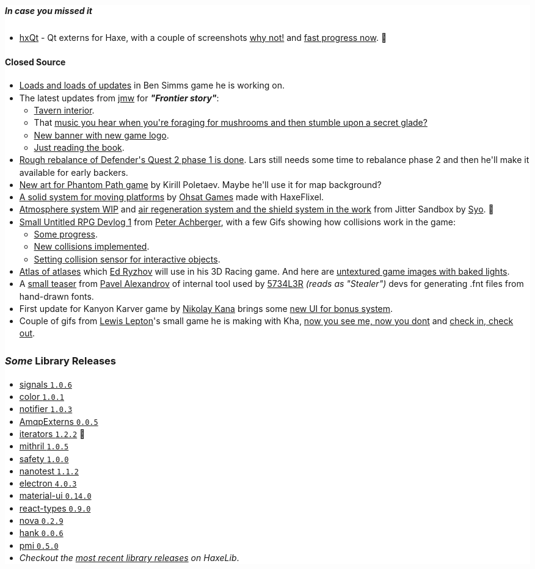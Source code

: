 ##### _In case you missed it_

- [hxQt](https://github.com/haxeui/hxQt) - Qt externs for Haxe, with a couple of screenshots [why not!](https://twitter.com/IanHarrigan1982/status/1080559583280672770) and [fast progress now](https://twitter.com/IanHarrigan1982/status/1080599633808814080). :star2:

#### Closed Source

- [Loads and loads of updates](https://twitter.com/zerosimms/status/1088521841352822784) in Ben Simms game he is working on.
- The latest updates from [jmw](https://twitter.com/jmw327) for _**"Frontier story"**_:
    + [Tavern interior](https://twitter.com/jmw327/status/1088568856426307585).
    + That [music you hear when you're foraging for mushrooms and then stumble upon a secret glade?](https://soundcloud.com/user-570008460/foraging)
    + [New banner with new game logo](https://twitter.com/jmw327/status/1089012390547652609).
    + [Just reading the book](https://twitter.com/jmw327/status/1090532801588457472).
- [Rough rebalance of Defender's Quest 2 phase 1 is done](https://twitter.com/larsiusprime/status/1088884708585472001). Lars still needs some time to rebalance phase 2 and then he'll make it available for early backers.
- [New art for Phantom Path game](https://twitter.com/kircode/status/1088850809704669184) by Kirill Poletaev. Maybe he'll use it for map background?
- [A solid system for moving platforms](https://twitter.com/ohsat_games/status/1089207085819224068) by [Ohsat Games](https://twitter.com/ohsat_games) made with HaxeFlixel.
- [Atmosphere system WIP](https://twitter.com/SyoPic/status/1089605855039897600) and [air regeneration system and the shield system in the work](https://twitter.com/SyoPic/status/1089859644783296512) from Jitter Sandbox by [Syo](https://twitter.com/SyoPic). :star2:
- [Small Untitled RPG Devlog 1](https://antriel.com/post/rpg-devlog-1/) from [Peter Achberger](https://twitter.com/PeterAchberger), with a few Gifs showing how collisions work in the game: 
    + [Some progress](https://twitter.com/PeterAchberger/status/1088755831640870913). 
    + [New collisions implemented](https://twitter.com/PeterAchberger/status/1088792097472348160).
    + [Setting collision sensor for interactive objects](https://twitter.com/PeterAchberger/status/1089990352717651969).
- [Atlas of atlases](https://twitter.com/ryzzed/status/1089632440879067143) which [Ed Ryzhov](https://twitter.com/ryzzed) will use in his 3D Racing game. And here are [untextured game images with baked lights](https://twitter.com/ryzzed/status/1090000747566125057).
- A [small teaser](http://wb.yanrishatum.ru/i/v2ZnA.png) from [Pavel Alexandrov](https://twitter.com/Yanrishatum) of internal tool used by [5734L3R](https://twitter.com/search?q=%235734L3R) _(reads as "Stealer")_ devs for generating .fnt files from hand-drawn fonts.
- First update for Kanyon Karver game by [Nikolay Kana](https://twitter.com/Kanakro13) brings some [new UI for bonus system](https://vk.com/kanyonkarvergroup?w=wall-168383584_19).
- Couple of gifs from [Lewis Lepton](https://twitter.com/lewislepton)'s small game he is making with Kha, [now you see me, now you dont](https://twitter.com/lewislepton/status/1090758938390396928) and [check in, check out](https://twitter.com/lewislepton/status/1090785209832927232).

### _Some_ Library Releases

- [signals `1.0.6`](https://lib.haxe.org/p/signals)
- [color `1.0.1`](https://lib.haxe.org/p/color)
- [notifier `1.0.3`](https://lib.haxe.org/p/notifier)
- [AmqpExterns `0.0.5`](https://lib.haxe.org/p/AmqpExterns)
- [iterators `1.2.2`](https://lib.haxe.org/p/iterators) :star2:
- [mithril `1.0.5`](https://lib.haxe.org/p/mithril)
- [safety `1.0.0`](https://lib.haxe.org/p/safety)
- [nanotest `1.1.2`](https://lib.haxe.org/p/nanotest)
- [electron `4.0.3`](https://lib.haxe.org/p/electron)
- [material-ui `0.14.0`](https://lib.haxe.org/p/material-ui)
- [react-types `0.9.0`](https://lib.haxe.org/p/react-types)
- [nova `0.2.9`](https://lib.haxe.org/p/nova)
- [hank `0.0.6`](https://lib.haxe.org/p/hank)
- [pmi `0.5.0`](https://lib.haxe.org/p/pmi)
- _Checkout the [most recent library releases](https://lib.haxe.org/recent/) on HaxeLib_.
